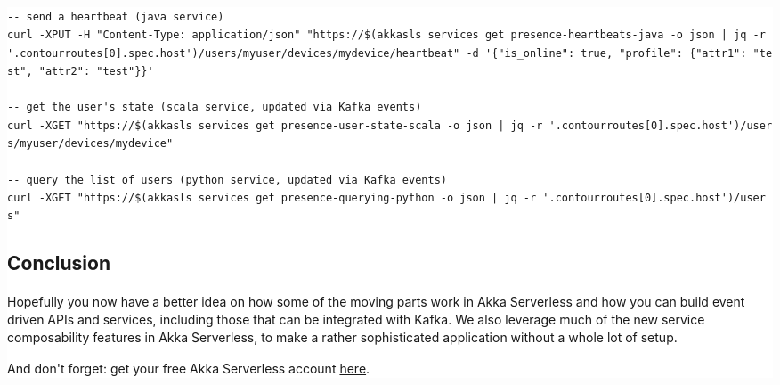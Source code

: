     -- send a heartbeat (java service)
    curl -XPUT -H "Content-Type: application/json" "https://$(akkasls services get presence-heartbeats-java -o json | jq -r '.contourroutes[0].spec.host')/users/myuser/devices/mydevice/heartbeat" -d '{"is_online": true, "profile": {"attr1": "test", "attr2": "test"}}'

    -- get the user's state (scala service, updated via Kafka events)
    curl -XGET "https://$(akkasls services get presence-user-state-scala -o json | jq -r '.contourroutes[0].spec.host')/users/myuser/devices/mydevice"

    -- query the list of users (python service, updated via Kafka events)
    curl -XGET "https://$(akkasls services get presence-querying-python -o json | jq -r '.contourroutes[0].spec.host')/users"

## Conclusion
Hopefully you now have a better idea on how some of the moving parts work in Akka Serverless and how you can build event driven APIs and services, including those that can be integrated with Kafka. We also leverage much of the new service composability features in Akka Serverless, to make a rather sophisticated application without a whole lot of setup.

And don't forget: get your free Akka Serverless account [here](https://akkaserverless.com).
